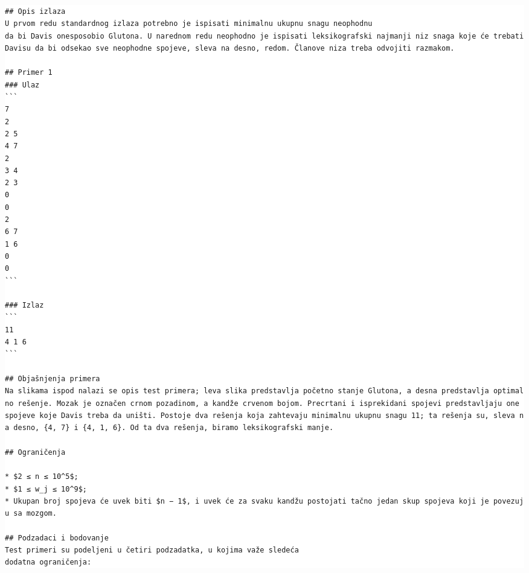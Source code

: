 	## Opis izlaza
	U prvom redu standardnog izlaza potrebno je ispisati minimalnu ukupnu snagu neophodnu
	da bi Davis onesposobio Glutona. U narednom redu neophodno je ispisati leksikografski najmanji niz snaga koje će trebati Davisu da bi odsekao sve neophodne spojeve, sleva na desno, redom. Članove niza treba odvojiti razmakom.
	
	## Primer 1
	### Ulaz
	```
	7
	2
	2 5
	4 7
	2
	3 4
	2 3
	0
	0
	2
	6 7
	1 6
	0
	0
	```
	
	### Izlaz
	```
	11
	4 1 6
	```
	
	## Objašnjenja primera
	Na slikama ispod nalazi se opis test primera; leva slika predstavlja početno stanje Glutona, a desna predstavlja optimalno rešenje. Mozak je označen crnom pozadinom, a kandže crvenom bojom. Precrtani i isprekidani spojevi predstavljaju one spojeve koje Davis treba da uništi. Postoje dva rešenja koja zahtevaju minimalnu ukupnu snagu 11; ta rešenja su, sleva na desno, {4, 7} i {4, 1, 6}. Od ta dva rešenja, biramo leksikografski manje.
	
	## Ograničenja
	
	* $2 ≤ n ≤ 10^5$;
	* $1 ≤ w_j ≤ 10^9$;
	* Ukupan broj spojeva će uvek biti $n − 1$, i uvek će za svaku kandžu postojati tačno jedan skup spojeva koji je povezuju sa mozgom.
	
	## Podzadaci i bodovanje
	Test primeri su podeljeni u četiri podzadatka, u kojima važe sledeća
	dodatna ograničenja:
	
